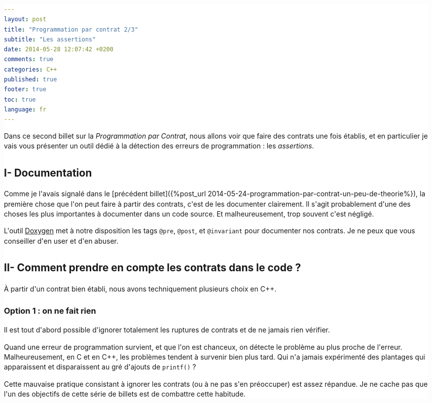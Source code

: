 ```yaml
---
layout: post
title: "Programmation par contrat 2/3"
subtitle: "Les assertions"
date: 2014-05-28 12:07:42 +0200
comments: true
categories: C++
published: true
footer: true
toc: true
language: fr
---
```


Dans ce second billet sur la _Programmation par Contrat_, nous allons voir que
faire des contrats une fois établis, et en particulier je vais vous présenter
un outil dédié à la détection des erreurs de programmation : les _assertions_.

## I- <a id="Documentation"></a>Documentation

Comme je l'avais signalé dans le
[précédent billet]({%post_url 2014-05-24-programmation-par-contrat-un-peu-de-theorie%}),
la première chose que l'on peut faire à partir des contrats, c'est de les
documenter clairement. Il s'agit probablement d'une des choses les plus
importantes à documenter dans un code source. Et malheureusement, trop souvent
c'est négligé.

L'outil [Doxygen](http://doxygen.org) met à notre disposition les tags `@pre`,
`@post`, et `@invariant` pour documenter nos contrats. Je ne peux que
vous conseiller d'en user et d'en abuser.


## II- Comment prendre en compte les contrats dans le code ?

À partir d'un contrat bien établi, nous avons techniquement plusieurs choix en
C++. 


### Option 1 : on ne fait rien

Il est tout d'abord possible d'ignorer totalement les ruptures de contrats et
de ne jamais rien vérifier.

Quand une erreur de programmation survient, et que l'on est chanceux, on détecte
le problème au plus proche de l'erreur. Malheureusement, en C et en C++, les
problèmes tendent à survenir bien plus tard. Qui n'a jamais expérimenté des
plantages qui apparaissent et disparaissent au gré d'ajouts de `printf()` ?

Cette mauvaise pratique consistant à ignorer les contrats (ou à ne pas s'en
préoccuper) est assez répandue. Je ne cache pas que l'un des objectifs de cette
série de billets est de combattre cette habitude.
